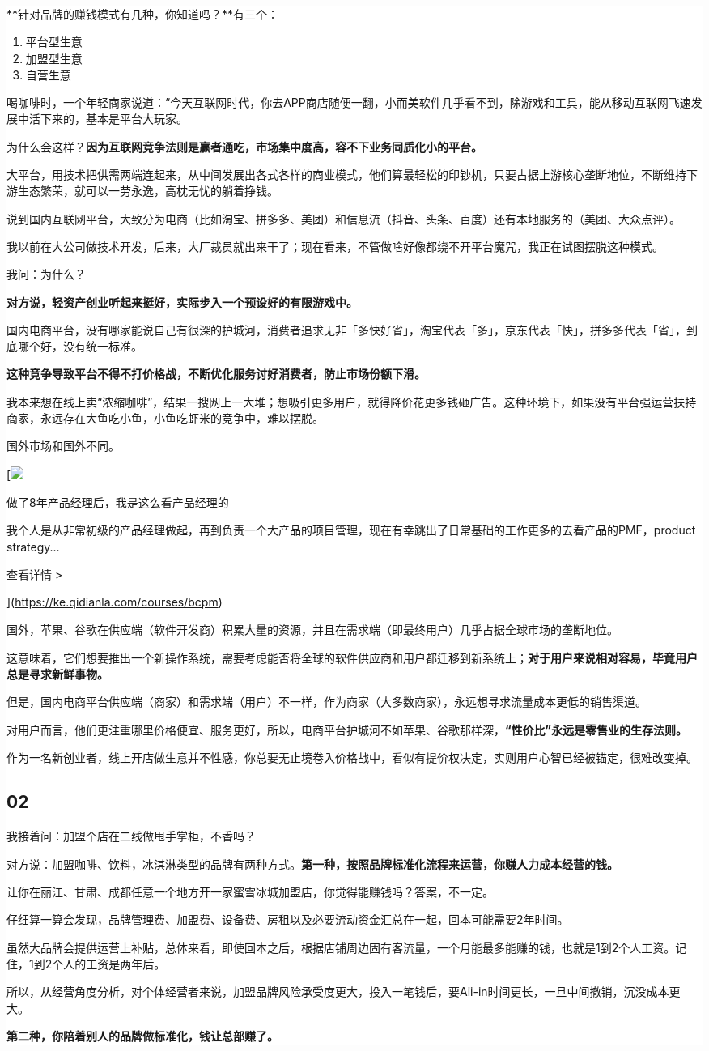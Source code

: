 **针对品牌的赚钱模式有几种，你知道吗？**有三个：

1.  平台型生意
2.  加盟型生意
3.  自营生意

喝咖啡时，一个年轻商家说道：“今天互联网时代，你去APP商店随便一翻，小而美软件几乎看不到，除游戏和工具，能从移动互联网飞速发展中活下来的，基本是平台大玩家。

为什么会这样？**因为互联网竞争法则是赢者通吃，市场集中度高，容不下业务同质化小的平台。**

大平台，用技术把供需两端连起来，从中间发展出各式各样的商业模式，他们算最轻松的印钞机，只要占据上游核心垄断地位，不断维持下游生态繁荣，就可以一劳永逸，高枕无忧的躺着挣钱。

说到国内互联网平台，大致分为电商（比如淘宝、拼多多、美团）和信息流（抖音、头条、百度）还有本地服务的（美团、大众点评）。

我以前在大公司做技术开发，后来，大厂裁员就出来干了；现在看来，不管做啥好像都绕不开平台魔咒，我正在试图摆脱这种模式。

我问：为什么？

**对方说，轻资产创业听起来挺好，实际步入一个预设好的有限游戏中。**

国内电商平台，没有哪家能说自己有很深的护城河，消费者追求无非「多快好省」，淘宝代表「多」，京东代表「快」，拼多多代表「省」，到底哪个好，没有统一标准。

**这种竞争导致平台不得不打价格战，不断优化服务讨好消费者，防止市场份额下滑。**

我本来想在线上卖“浓缩咖啡”，结果一搜网上一大堆；想吸引更多用户，就得降价花更多钱砸广告。这种环境下，如果没有平台强运营扶持商家，永远存在大鱼吃小鱼，小鱼吃虾米的竞争中，难以摆脱。

国外市场和国外不同。

[![](https://image.woshipm.com/2023/08/02/bf59b8ba-30e4-11ee-88e7-00163e0b5ff3.png)

做了8年产品经理后，我是这么看产品经理的

我个人是从非常初级的产品经理做起，再到负责一个大产品的项目管理，现在有幸跳出了日常基础的工作更多的去看产品的PMF，product strategy...

查看详情 >

](https://ke.qidianla.com/courses/bcpm)

国外，苹果、谷歌在供应端（软件开发商）积累大量的资源，并且在需求端（即最终用户）几乎占据全球市场的垄断地位。

这意味着，它们想要推出一个新操作系统，需要考虑能否将全球的软件供应商和用户都迁移到新系统上；**对于用户来说相对容易，毕竟用户总是寻求新鲜事物。**

但是，国内电商平台供应端（商家）和需求端（用户）不一样，作为商家（大多数商家），永远想寻求流量成本更低的销售渠道。

对用户而言，他们更注重哪里价格便宜、服务更好，所以，电商平台护城河不如苹果、谷歌那样深，**“性价比”永远是零售业的生存法则。**

作为一名新创业者，线上开店做生意并不性感，你总要无止境卷入价格战中，看似有提价权决定，实则用户心智已经被锚定，很难改变掉。

## 02

我接着问：加盟个店在二线做甩手掌柜，不香吗？

对方说：加盟咖啡、饮料，冰淇淋类型的品牌有两种方式。**第一种，按照品牌标准化流程来运营，你赚人力成本经营的钱。**

让你在丽江、甘肃、成都任意一个地方开一家蜜雪冰城加盟店，你觉得能赚钱吗？答案，不一定。

仔细算一算会发现，品牌管理费、加盟费、设备费、房租以及必要流动资金汇总在一起，回本可能需要2年时间。

虽然大品牌会提供运营上补贴，总体来看，即使回本之后，根据店铺周边固有客流量，一个月能最多能赚的钱，也就是1到2个人工资。记住，1到2个人的工资是两年后。

所以，从经营角度分析，对个体经营者来说，加盟品牌风险承受度更大，投入一笔钱后，要Aii-in时间更长，一旦中间撤销，沉没成本更大。

**第二种，你陪着别人的品牌做标准化，钱让总部赚了。**
